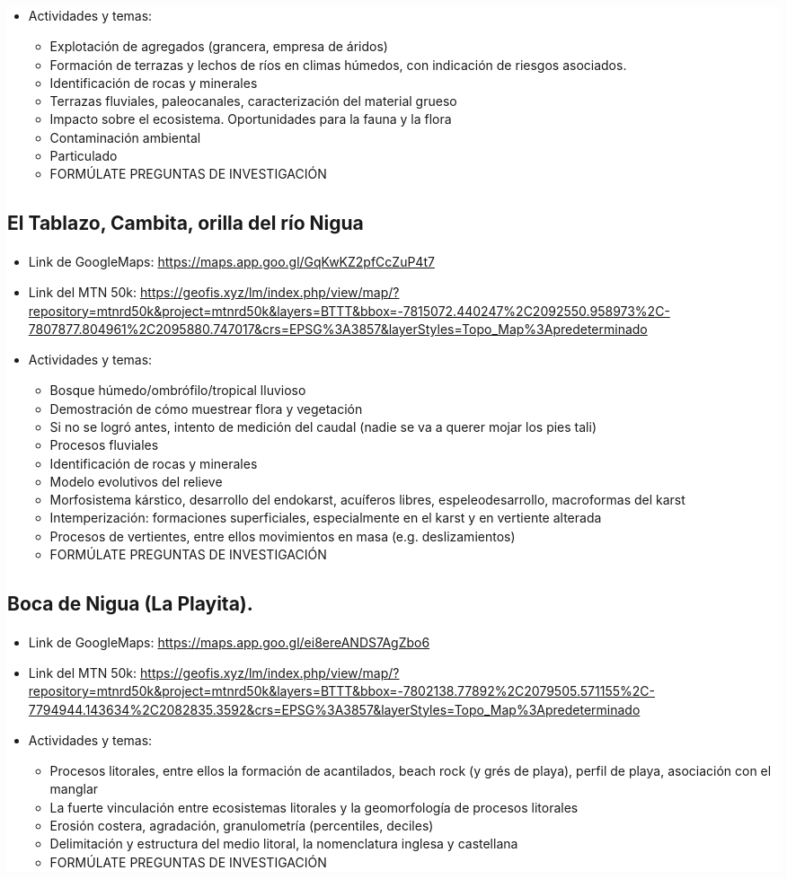 - Actividades y temas:

  - Explotación de agregados (grancera, empresa de áridos)
  - Formación de terrazas y lechos de ríos en climas húmedos, con
    indicación de riesgos asociados.
  - Identificación de rocas y minerales
  - Terrazas fluviales, paleocanales, caracterización del material
    grueso
  - Impacto sobre el ecosistema. Oportunidades para la fauna y la flora
  - Contaminación ambiental
  - Particulado
  - FORMÚLATE PREGUNTAS DE INVESTIGACIÓN

## El Tablazo, Cambita, orilla del río Nigua

- Link de GoogleMaps: <https://maps.app.goo.gl/GqKwKZ2pfCcZuP4t7>

- Link del MTN 50k:
  <https://geofis.xyz/lm/index.php/view/map/?repository=mtnrd50k&project=mtnrd50k&layers=BTTT&bbox=-7815072.440247%2C2092550.958973%2C-7807877.804961%2C2095880.747017&crs=EPSG%3A3857&layerStyles=Topo_Map%3Apredeterminado>

- Actividades y temas:

  - Bosque húmedo/ombrófilo/tropical lluvioso
  - Demostración de cómo muestrear flora y vegetación
  - Si no se logró antes, intento de medición del caudal (nadie se va a
    querer mojar los pies tali)
  - Procesos fluviales
  - Identificación de rocas y minerales
  - Modelo evolutivos del relieve
  - Morfosistema kárstico, desarrollo del endokarst, acuíferos libres,
    espeleodesarrollo, macroformas del karst
  - Intemperización: formaciones superficiales, especialmente en el
    karst y en vertiente alterada
  - Procesos de vertientes, entre ellos movimientos en masa
    (e.g. deslizamientos)
  - FORMÚLATE PREGUNTAS DE INVESTIGACIÓN

## Boca de Nigua (La Playita).

- Link de GoogleMaps: <https://maps.app.goo.gl/ei8ereANDS7AgZbo6>

- Link del MTN 50k:
  <https://geofis.xyz/lm/index.php/view/map/?repository=mtnrd50k&project=mtnrd50k&layers=BTTT&bbox=-7802138.77892%2C2079505.571155%2C-7794944.143634%2C2082835.3592&crs=EPSG%3A3857&layerStyles=Topo_Map%3Apredeterminado>

- Actividades y temas:

  - Procesos litorales, entre ellos la formación de acantilados, beach
    rock (y grés de playa), perfil de playa, asociación con el manglar
  - La fuerte vinculación entre ecosistemas litorales y la geomorfología
    de procesos litorales
  - Erosión costera, agradación, granulometría (percentiles, deciles)
  - Delimitación y estructura del medio litoral, la nomenclatura inglesa
    y castellana
  - FORMÚLATE PREGUNTAS DE INVESTIGACIÓN
